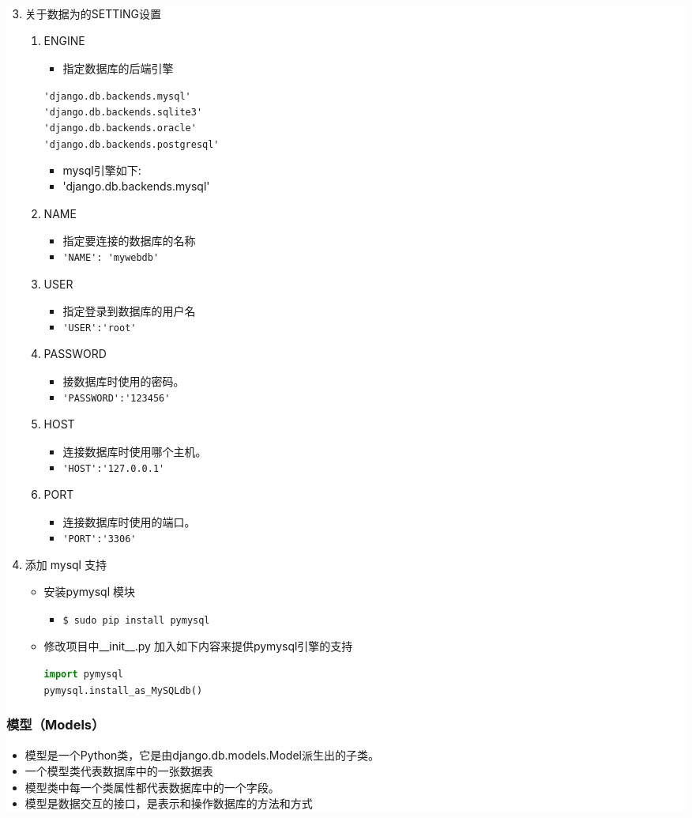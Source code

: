    3. 关于数据为的SETTING设置

      1. ENGINE

         - 指定数据库的后端引擎

         ```
         'django.db.backends.mysql'
         'django.db.backends.sqlite3'
         'django.db.backends.oracle'
         'django.db.backends.postgresql'
         ```

         - mysql引擎如下:
         - 'django.db.backends.mysql'

      2. NAME

         - 指定要连接的数据库的名称
         - `'NAME': 'mywebdb'`

      3. USER

         - 指定登录到数据库的用户名
         - `'USER':'root'`

      4. PASSWORD

         - 接数据库时使用的密码。
         - `'PASSWORD':'123456'`

      5. HOST

         - 连接数据库时使用哪个主机。
         - `'HOST':'127.0.0.1'`

      6. PORT

         - 连接数据库时使用的端口。
         - `'PORT':'3306'`

   4. 添加 mysql 支持

      - 安装pymysql 模块

        - `$ sudo pip install pymysql`

      - 修改项目中__init__.py 加入如下内容来提供pymysql引擎的支持

        ```python
        import pymysql
        pymysql.install_as_MySQLdb()
        ```

### 模型（Models）

- 模型是一个Python类，它是由django.db.models.Model派生出的子类。
- 一个模型类代表数据库中的一张数据表
- 模型类中每一个类属性都代表数据库中的一个字段。
- 模型是数据交互的接口，是表示和操作数据库的方法和方式
